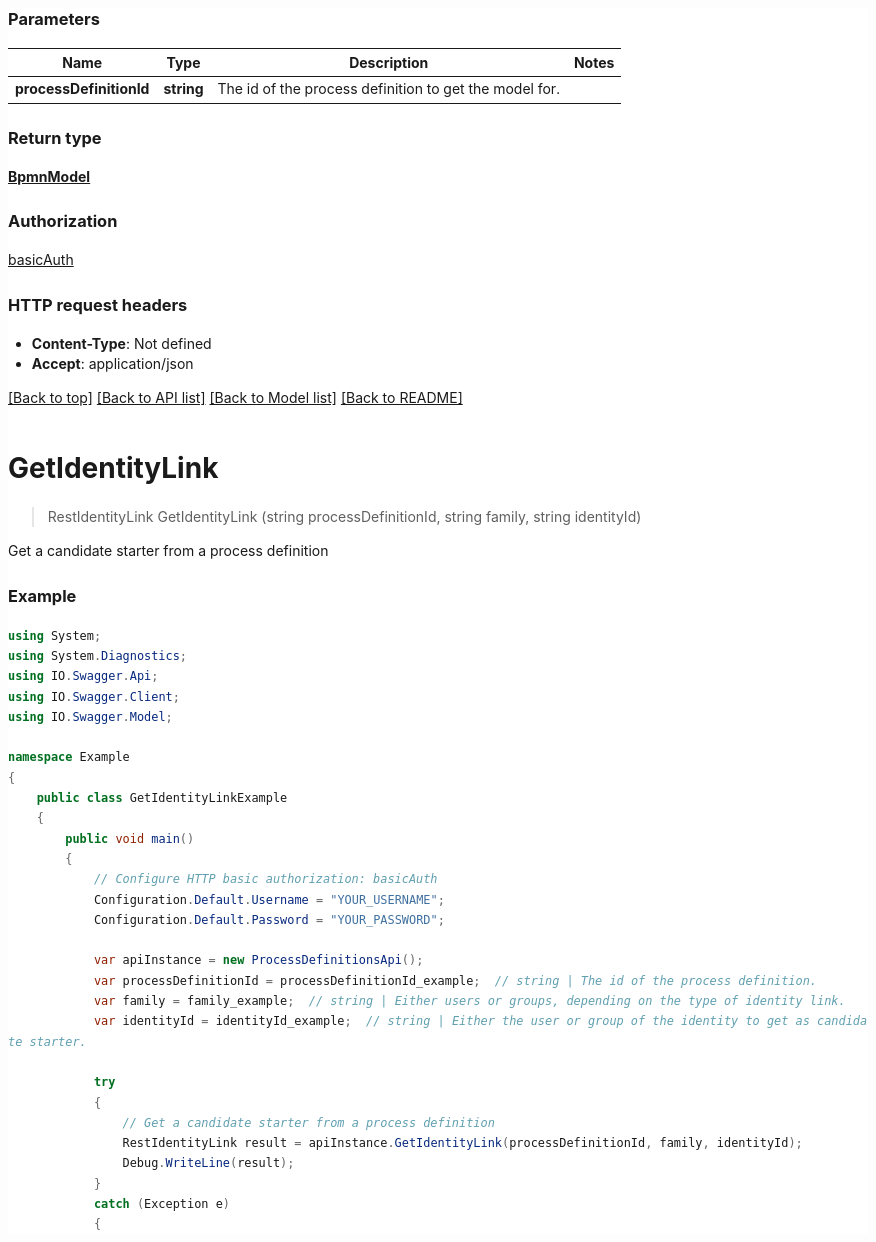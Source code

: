 
### Parameters

Name | Type | Description  | Notes
------------- | ------------- | ------------- | -------------
 **processDefinitionId** | **string**| The id of the process definition to get the model for. | 

### Return type

[**BpmnModel**](BpmnModel.md)

### Authorization

[basicAuth](../README.md#basicAuth)

### HTTP request headers

 - **Content-Type**: Not defined
 - **Accept**: application/json

[[Back to top]](#) [[Back to API list]](../README.md#documentation-for-api-endpoints) [[Back to Model list]](../README.md#documentation-for-models) [[Back to README]](../README.md)

<a name="getidentitylink"></a>
# **GetIdentityLink**
> RestIdentityLink GetIdentityLink (string processDefinitionId, string family, string identityId)

Get a candidate starter from a process definition

### Example
```csharp
using System;
using System.Diagnostics;
using IO.Swagger.Api;
using IO.Swagger.Client;
using IO.Swagger.Model;

namespace Example
{
    public class GetIdentityLinkExample
    {
        public void main()
        {
            // Configure HTTP basic authorization: basicAuth
            Configuration.Default.Username = "YOUR_USERNAME";
            Configuration.Default.Password = "YOUR_PASSWORD";

            var apiInstance = new ProcessDefinitionsApi();
            var processDefinitionId = processDefinitionId_example;  // string | The id of the process definition.
            var family = family_example;  // string | Either users or groups, depending on the type of identity link.
            var identityId = identityId_example;  // string | Either the user or group of the identity to get as candidate starter.

            try
            {
                // Get a candidate starter from a process definition
                RestIdentityLink result = apiInstance.GetIdentityLink(processDefinitionId, family, identityId);
                Debug.WriteLine(result);
            }
            catch (Exception e)
            {
```